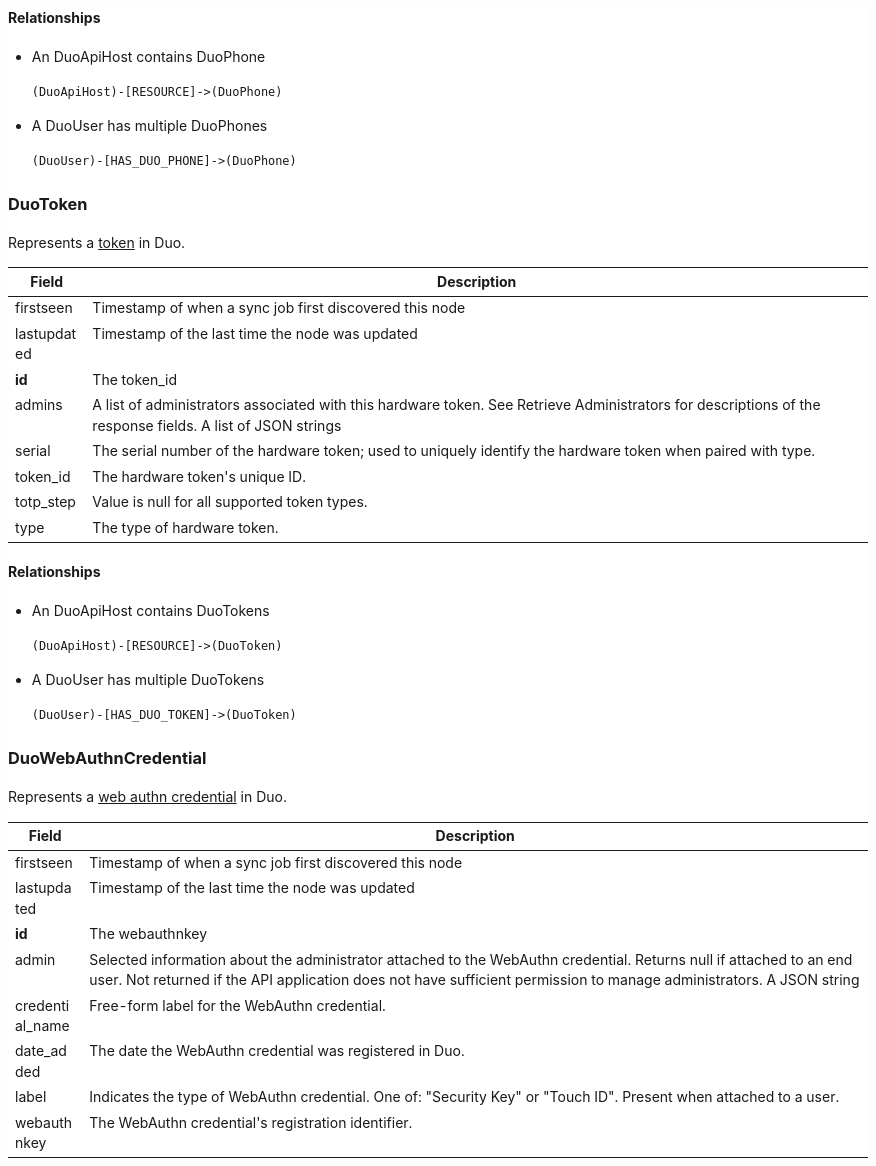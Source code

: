 #### Relationships

- An DuoApiHost contains DuoPhone

    ```
    (DuoApiHost)-[RESOURCE]->(DuoPhone)
    ```

- A DuoUser has multiple DuoPhones

    ```
    (DuoUser)-[HAS_DUO_PHONE]->(DuoPhone)
    ```

### DuoToken

Represents a [token](https://duo.com/docs/adminapi#tokens) in Duo.

| Field | Description |
|-------|--------------|
| firstseen | Timestamp of when a sync job first discovered this node  |
| lastupdated | Timestamp of the last time the node was updated |
| **id** | The token_id |
| admins | A list of administrators associated with this hardware token. See Retrieve Administrators for descriptions of the response fields. A list of JSON strings |
| serial | The serial number of the hardware token; used to uniquely identify the hardware token when paired with type. |
| token_id | The hardware token's unique ID. |
| totp_step | Value is null for all supported token types. |
| type | The type of hardware token. |

#### Relationships

- An DuoApiHost contains DuoTokens

    ```
    (DuoApiHost)-[RESOURCE]->(DuoToken)
    ```

- A DuoUser has multiple DuoTokens

    ```
    (DuoUser)-[HAS_DUO_TOKEN]->(DuoToken)
    ```

### DuoWebAuthnCredential

Represents a [web authn credential](https://duo.com/docs/adminapi#webauthn-credentials) in Duo.

| Field | Description |
|-------|--------------|
| firstseen | Timestamp of when a sync job first discovered this node  |
| lastupdated |  Timestamp of the last time the node was updated |
| **id** | The webauthnkey |
| admin |Selected information about the administrator attached to the WebAuthn credential. Returns null if attached to an end user. Not returned if the API application does not have sufficient permission to manage administrators. A JSON string |
| credential_name | Free-form label for the WebAuthn credential. |
| date_added | The date the WebAuthn credential was registered in Duo. |
| label | Indicates the type of WebAuthn credential. One of: "Security Key" or "Touch ID". Present when attached to a user. |
| webauthnkey | The WebAuthn credential's registration identifier. |